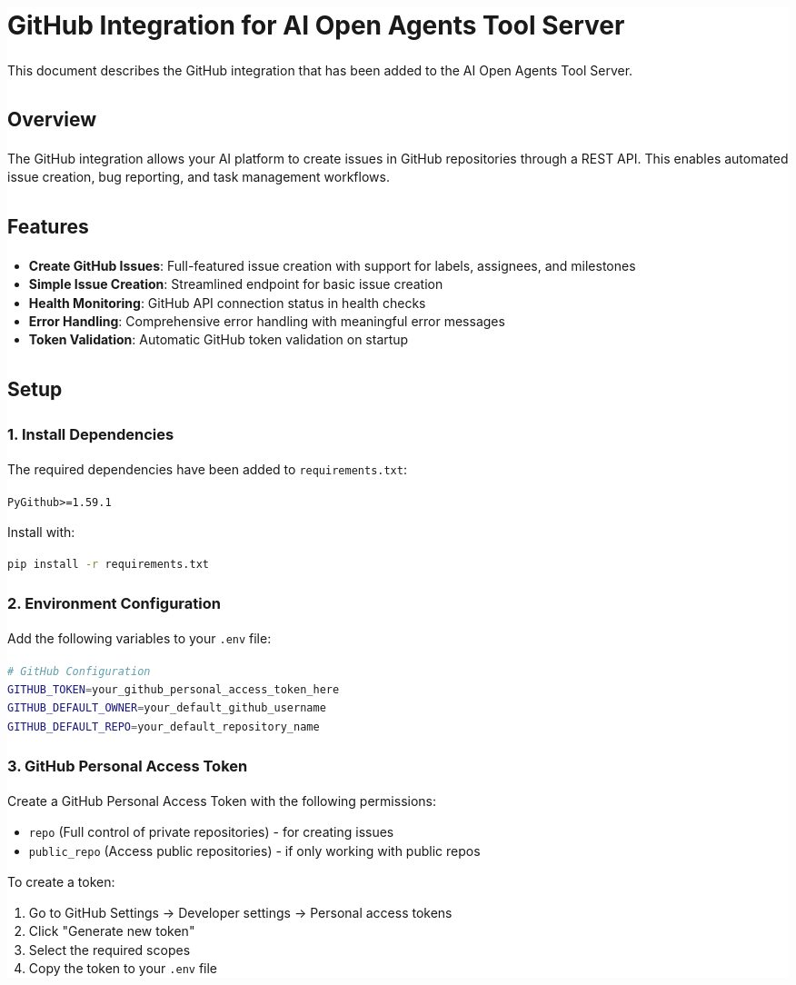 # GitHub Integration for AI Open Agents Tool Server

This document describes the GitHub integration that has been added to the AI Open Agents Tool Server.

## Overview

The GitHub integration allows your AI platform to create issues in GitHub repositories through a REST API. This enables automated issue creation, bug reporting, and task management workflows.

## Features

- **Create GitHub Issues**: Full-featured issue creation with support for labels, assignees, and milestones
- **Simple Issue Creation**: Streamlined endpoint for basic issue creation
- **Health Monitoring**: GitHub API connection status in health checks
- **Error Handling**: Comprehensive error handling with meaningful error messages
- **Token Validation**: Automatic GitHub token validation on startup

## Setup

### 1. Install Dependencies

The required dependencies have been added to `requirements.txt`:
```
PyGithub>=1.59.1
```

Install with:
```bash
pip install -r requirements.txt
```

### 2. Environment Configuration

Add the following variables to your `.env` file:

```bash
# GitHub Configuration
GITHUB_TOKEN=your_github_personal_access_token_here
GITHUB_DEFAULT_OWNER=your_default_github_username
GITHUB_DEFAULT_REPO=your_default_repository_name
```

### 3. GitHub Personal Access Token

Create a GitHub Personal Access Token with the following permissions:
- `repo` (Full control of private repositories) - for creating issues
- `public_repo` (Access public repositories) - if only working with public repos

To create a token:
1. Go to GitHub Settings → Developer settings → Personal access tokens
2. Click "Generate new token"
3. Select the required scopes
4. Copy the token to your `.env` file
